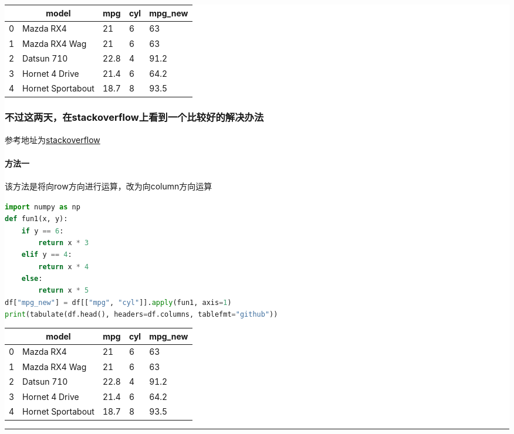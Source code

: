 ```python
```

  

|    | model             |   mpg |   cyl |   mpg_new |
|----|-------------------|-------|-------|-----------|
|  0 | Mazda RX4         |  21   |     6 |      63   |
|  1 | Mazda RX4 Wag     |  21   |     6 |      63   |
|  2 | Datsun 710        |  22.8 |     4 |      91.2 |
|  3 | Hornet 4 Drive    |  21.4 |     6 |      64.2 |
|  4 | Hornet Sportabout |  18.7 |     8 |      93.5 |

  


###  不过这两天，在stackoverflow上看到一个比较好的解决办法


参考地址为[stackoverflow](https://stackoverflow.com/questions/34279378/python-pandas-apply-function-with-two-arguments-to-columns/34279543 )

####  方法一


该方法是将向row方向进行运算，改为向column方向运算

```python
import numpy as np
def fun1(x, y):
    if y == 6:
        return x * 3
    elif y == 4:
        return x * 4
    else:
        return x * 5
df["mpg_new"] = df[["mpg", "cyl"]].apply(fun1, axis=1)
print(tabulate(df.head(), headers=df.columns, tablefmt="github"))
```


|      | model             | mpg  | cyl  | mpg_new |
| ---- | ----------------- | ---- | ---- | ------- |
| 0    | Mazda RX4         | 21   | 6    | 63      |
| 1    | Mazda RX4 Wag     | 21   | 6    | 63      |
| 2    | Datsun 710        | 22.8 | 4    | 91.2    |
| 3    | Hornet 4 Drive    | 21.4 | 6    | 64.2    |
| 4    | Hornet Sportabout | 18.7 | 8    | 93.5    |

---
